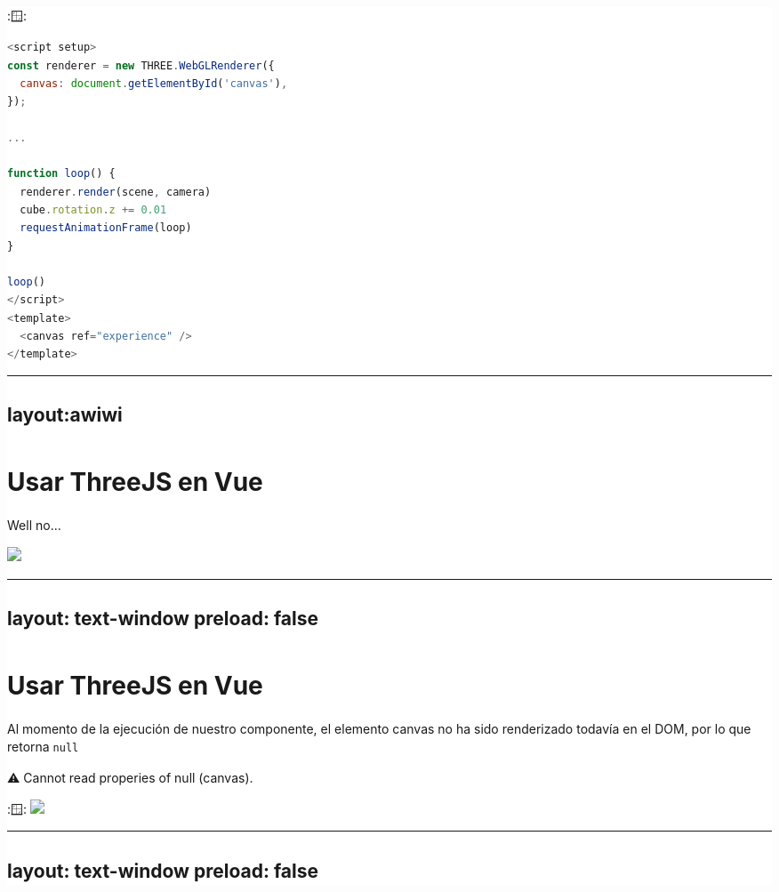 ::window::
```js
<script setup>
const renderer = new THREE.WebGLRenderer({
  canvas: document.getElementById('canvas'),
});

...

function loop() {
  renderer.render(scene, camera)
  cube.rotation.z += 0.01
  requestAnimationFrame(loop)
}

loop()
</script>
<template>
  <canvas ref="experience" />
</template>
```


---
layout:awiwi
---
# Usar ThreeJS en Vue

Well no...

![](https://media.giphy.com/media/qjr1ZNLWEVvg9aFCyL/giphy.gif)

---
layout: text-window
preload: false
---

# Usar ThreeJS en Vue

Al momento de la ejecución de nuestro componente, el elemento canvas no ha sido renderizado todavía en el DOM, por lo que retorna `null`

<p class="bg-red-200 text-red-600 p-4 text-sm rounded">⚠️ Cannot read properies of null (canvas).</p>

::window::
![](/canvas-error.png)

---
layout: text-window
preload: false
---
